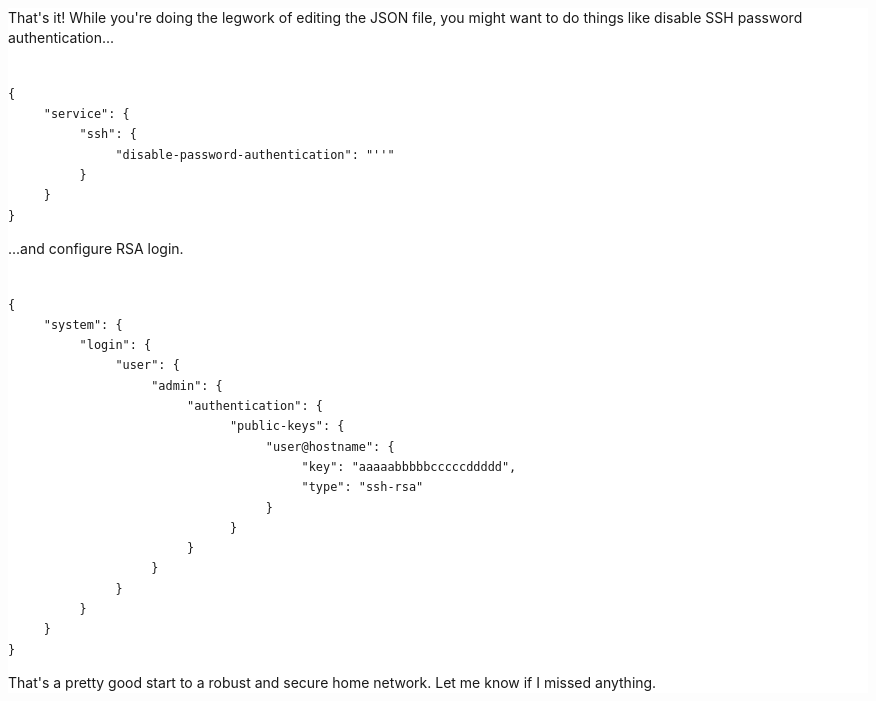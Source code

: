 That's it! While you're doing the legwork of editing the JSON file, you might want to do things like disable SSH password authentication...

<pre><code> 
{
     &quot;service&quot;: {
          &quot;ssh&quot;: {
               &quot;disable-password-authentication&quot;: &quot;''&quot;
          }
     }
}</code></pre>

...and configure RSA login.

<pre><code> 
{
     &quot;system&quot;: {
          &quot;login&quot;: {
               &quot;user&quot;: {
                    &quot;admin&quot;: {
                         &quot;authentication&quot;: {
                               &quot;public-keys&quot;: {
                                    &quot;user@hostname&quot;: {
                                         &quot;key&quot;: &quot;aaaaabbbbbcccccddddd&quot;,
                                         &quot;type&quot;: &quot;ssh-rsa&quot;
                                    }
                               }
                         }
                    }
               }
          }
     }
}</code></pre>

That's a pretty good start to a robust and secure home network. Let me know if I missed anything.